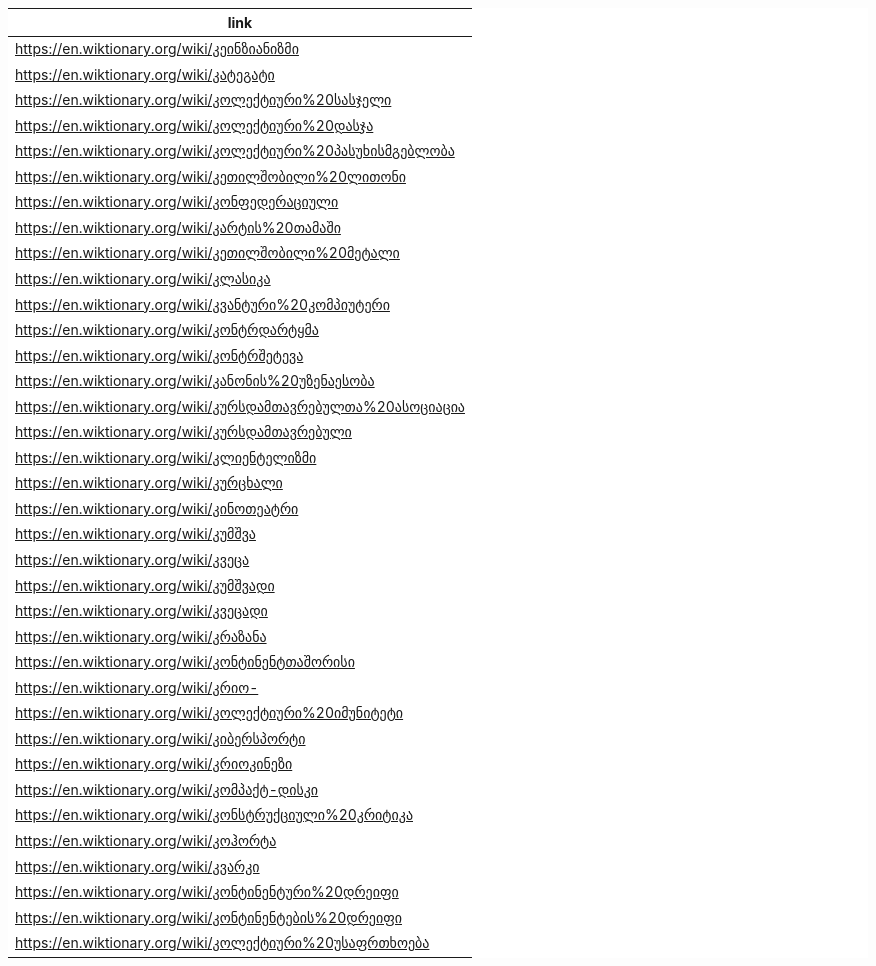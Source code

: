 |link|
|----|
|https://en.wiktionary.org/wiki/კეინზიანიზმი|
|https://en.wiktionary.org/wiki/კატეგატი|
|https://en.wiktionary.org/wiki/კოლექტიური%20სასჯელი|
|https://en.wiktionary.org/wiki/კოლექტიური%20დასჯა|
|https://en.wiktionary.org/wiki/კოლექტიური%20პასუხისმგებლობა|
|https://en.wiktionary.org/wiki/კეთილშობილი%20ლითონი|
|https://en.wiktionary.org/wiki/კონფედერაციული|
|https://en.wiktionary.org/wiki/კარტის%20თამაში|
|https://en.wiktionary.org/wiki/კეთილშობილი%20მეტალი|
|https://en.wiktionary.org/wiki/კლასიკა|
|https://en.wiktionary.org/wiki/კვანტური%20კომპიუტერი|
|https://en.wiktionary.org/wiki/კონტრდარტყმა|
|https://en.wiktionary.org/wiki/კონტრშეტევა|
|https://en.wiktionary.org/wiki/კანონის%20უზენაესობა|
|https://en.wiktionary.org/wiki/კურსდამთავრებულთა%20ასოციაცია|
|https://en.wiktionary.org/wiki/კურსდამთავრებული|
|https://en.wiktionary.org/wiki/კლიენტელიზმი|
|https://en.wiktionary.org/wiki/კურცხალი|
|https://en.wiktionary.org/wiki/კინოთეატრი|
|https://en.wiktionary.org/wiki/კუმშვა|
|https://en.wiktionary.org/wiki/კვეცა|
|https://en.wiktionary.org/wiki/კუმშვადი|
|https://en.wiktionary.org/wiki/კვეცადი|
|https://en.wiktionary.org/wiki/კრაზანა|
|https://en.wiktionary.org/wiki/კონტინენტთაშორისი|
|https://en.wiktionary.org/wiki/კრიო-|
|https://en.wiktionary.org/wiki/კოლექტიური%20იმუნიტეტი|
|https://en.wiktionary.org/wiki/კიბერსპორტი|
|https://en.wiktionary.org/wiki/კრიოკინეზი|
|https://en.wiktionary.org/wiki/კომპაქტ-დისკი|
|https://en.wiktionary.org/wiki/კონსტრუქციული%20კრიტიკა|
|https://en.wiktionary.org/wiki/კოჰორტა|
|https://en.wiktionary.org/wiki/კვარკი|
|https://en.wiktionary.org/wiki/კონტინენტური%20დრეიფი|
|https://en.wiktionary.org/wiki/კონტინენტების%20დრეიფი|
|https://en.wiktionary.org/wiki/კოლექტიური%20უსაფრთხოება|
